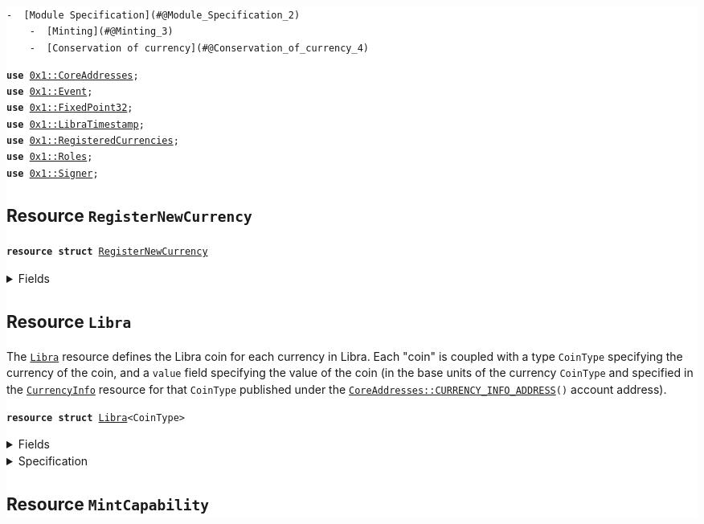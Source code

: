     -  [Module Specification](#@Module_Specification_2)
        -  [Minting](#@Minting_3)
        -  [Conservation of currency](#@Conservation_of_currency_4)


<pre><code><b>use</b> <a href="">0x1::CoreAddresses</a>;
<b>use</b> <a href="">0x1::Event</a>;
<b>use</b> <a href="">0x1::FixedPoint32</a>;
<b>use</b> <a href="">0x1::LibraTimestamp</a>;
<b>use</b> <a href="">0x1::RegisteredCurrencies</a>;
<b>use</b> <a href="">0x1::Roles</a>;
<b>use</b> <a href="">0x1::Signer</a>;
</code></pre>



<a name="0x1_LibraTest_RegisterNewCurrency"></a>

## Resource `RegisterNewCurrency`



<pre><code><b>resource</b> <b>struct</b> <a href="LibraTest.md#0x1_LibraTest_RegisterNewCurrency">RegisterNewCurrency</a>
</code></pre>



<details><summary>Fields</summary></details>

<a name="0x1_LibraTest_Libra"></a>

## Resource `Libra`

The <code><a href="LibraTest.md#0x1_LibraTest_Libra">Libra</a></code> resource defines the Libra coin for each currency in
Libra. Each "coin" is coupled with a type <code>CoinType</code> specifying the
currency of the coin, and a <code>value</code> field specifying the value
of the coin (in the base units of the currency <code>CoinType</code>
and specified in the <code><a href="LibraTest.md#0x1_LibraTest_CurrencyInfo">CurrencyInfo</a></code> resource for that <code>CoinType</code>
published under the <code><a href="_CURRENCY_INFO_ADDRESS">CoreAddresses::CURRENCY_INFO_ADDRESS</a>()</code> account address).


<pre><code><b>resource</b> <b>struct</b> <a href="LibraTest.md#0x1_LibraTest_Libra">Libra</a>&lt;CoinType&gt;
</code></pre>



<details><summary>Fields</summary></details>

<details><summary>Specification</summary></details>

<a name="0x1_LibraTest_MintCapability"></a>

## Resource `MintCapability`
